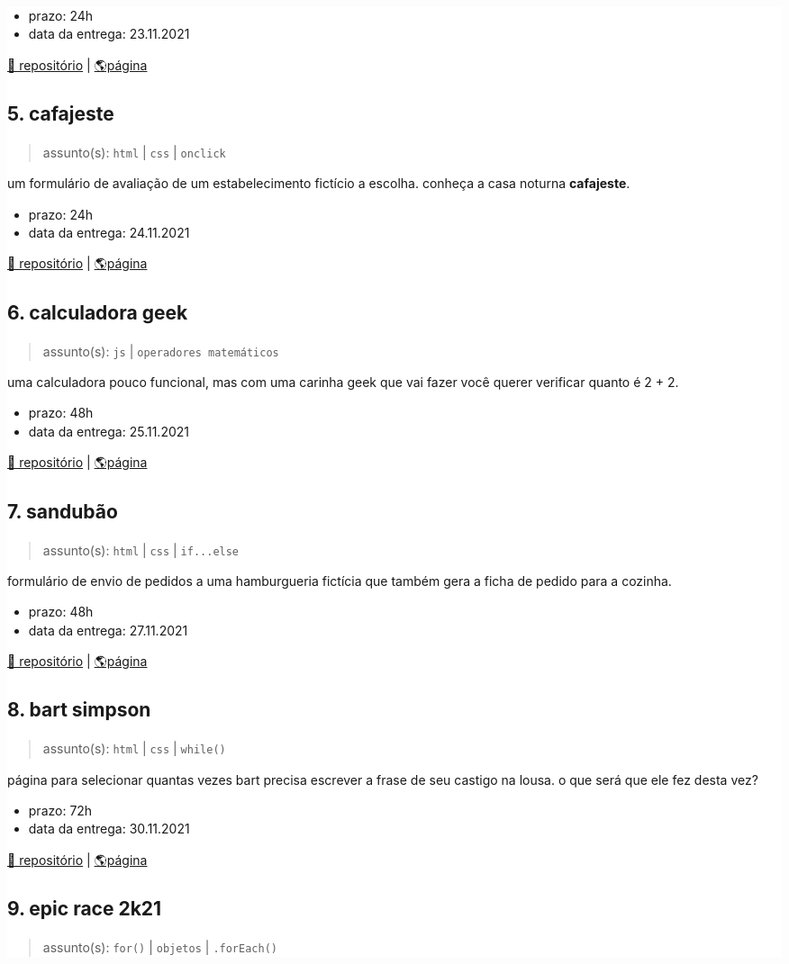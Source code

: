 * prazo: 24h
* data da entrega: 23.11.2021

[📁 repositório](https://github.com/corqueeuvia/corqueeuvia.github.io/tree/main/animal) |  [🌎página](https://corqueeuvia.github.io/animal)

##  5. cafajeste
>assunto(s): ```html``` | ```css``` | ```onclick```

um formulário de avaliação de um estabelecimento fictício a escolha. conheça a casa noturna **cafajeste**.

* prazo: 24h
* data da entrega: 24.11.2021

[📁 repositório](https://github.com/corqueeuvia/corqueeuvia.github.io/tree/main/cafajeste) |  [🌎página](https://corqueeuvia.github.io/cafajeste)

##  6. calculadora geek
>assunto(s): ```js``` | ```operadores matemáticos```

uma calculadora pouco funcional, mas com uma carinha geek que vai fazer você querer verificar quanto é 2 + 2.

* prazo: 48h
* data da entrega: 25.11.2021

[📁 repositório](https://github.com/corqueeuvia/corqueeuvia.github.io/tree/main/calculator) |  [🌎página](https://corqueeuvia.github.io/calculator)

##  7. sandubão
>assunto(s): ```html``` | ```css``` | ```if...else```

formulário de envio de pedidos a uma hamburgueria fictícia que também gera a ficha de pedido para a cozinha.

* prazo: 48h
* data da entrega: 27.11.2021

[📁 repositório](https://github.com/corqueeuvia/corqueeuvia.github.io/tree/main/sandubao) |  [🌎página](https://corqueeuvia.github.io/sandubao)

##  8. bart simpson
>assunto(s): ```html``` | ```css``` | ```while()```

página para selecionar quantas vezes bart precisa escrever a frase de seu castigo na lousa. o que será que ele fez desta vez?

* prazo: 72h
* data da entrega: 30.11.2021

[📁 repositório](https://github.com/corqueeuvia/corqueeuvia.github.io/tree/main/bart) |  [🌎página](https://corqueeuvia.github.io/bart)

##  9. epic race 2k21
>assunto(s): ```for()``` | ```objetos``` | ```.forEach()```
